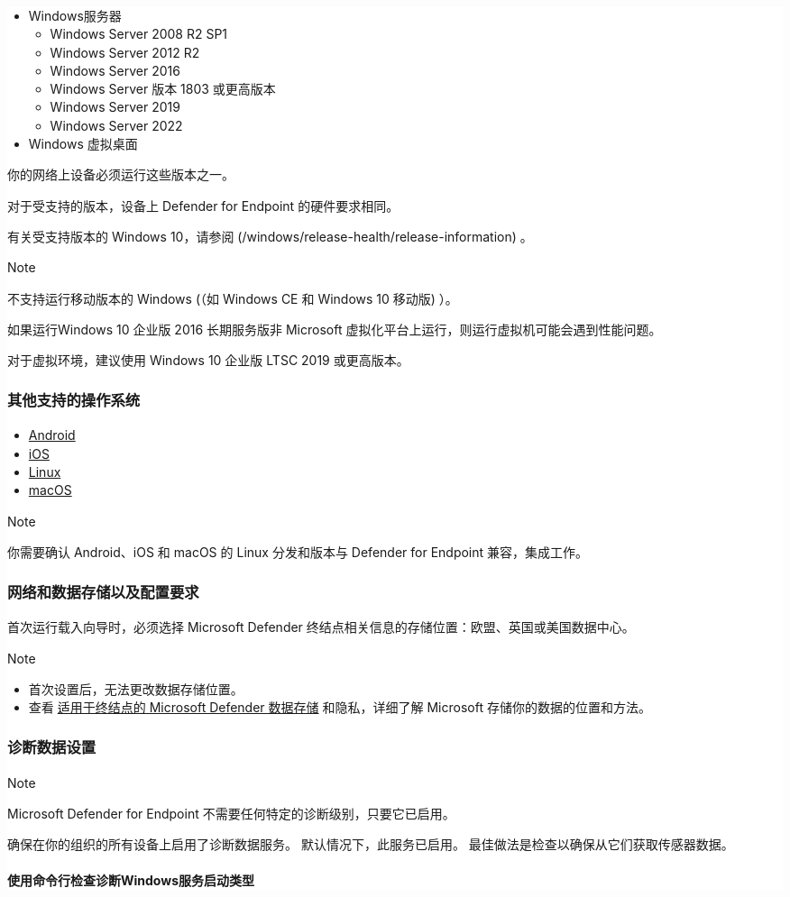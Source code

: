 - Windows服务器
  - Windows Server 2008 R2 SP1
  - Windows Server 2012 R2
  - Windows Server 2016
  - Windows Server 版本 1803 或更高版本
  - Windows Server 2019
  - Windows Server 2022
- Windows 虚拟桌面

你的网络上设备必须运行这些版本之一。

对于受支持的版本，设备上 Defender for Endpoint 的硬件要求相同。

有关受支持版本的 Windows 10，请参阅 (/windows/release-health/release-information) 。

> [!NOTE]
> 不支持运行移动版本的 Windows (（如 Windows CE 和 Windows 10 移动版) ）。
>
> 如果运行Windows 10 企业版 2016 长期服务版非 Microsoft 虚拟化平台上运行，则运行虚拟机可能会遇到性能问题。
>
> 对于虚拟环境，建议使用 Windows 10 企业版 LTSC 2019 或更高版本。

### <a name="other-supported-operating-systems"></a>其他支持的操作系统

- [Android](microsoft-defender-endpoint-android.md)
- [iOS](microsoft-defender-endpoint-ios.md)
- [Linux](microsoft-defender-endpoint-linux.md)
- [macOS](microsoft-defender-endpoint-mac.md)

> [!NOTE]
> 你需要确认 Android、iOS 和 macOS 的 Linux 分发和版本与 Defender for Endpoint 兼容，集成工作。

### <a name="network-and-data-storage-and-configuration-requirements"></a>网络和数据存储以及配置要求

首次运行载入向导时，必须选择 Microsoft Defender 终结点相关信息的存储位置：欧盟、英国或美国数据中心。

> [!NOTE]
>
> - 首次设置后，无法更改数据存储位置。
> - 查看 [适用于终结点的 Microsoft Defender 数据存储](data-storage-privacy.md) 和隐私，详细了解 Microsoft 存储你的数据的位置和方法。

### <a name="diagnostic-data-settings"></a>诊断数据设置

> [!NOTE]
> Microsoft Defender for Endpoint 不需要任何特定的诊断级别，只要它已启用。

确保在你的组织的所有设备上启用了诊断数据服务。
默认情况下，此服务已启用。 最佳做法是检查以确保从它们获取传感器数据。

#### <a name="use-the-command-line-to-check-the-windows-diagnostic-data-service-startup-type"></a>使用命令行检查诊断Windows服务启动类型
